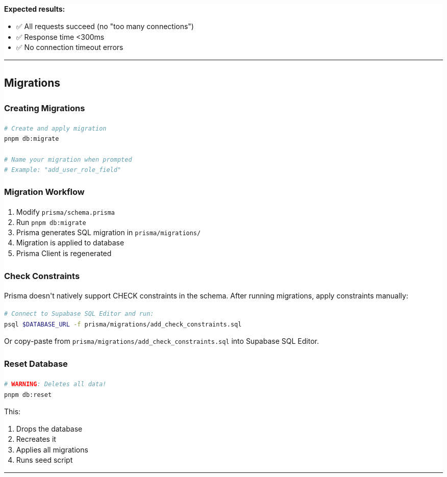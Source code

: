 **Expected results:**

- ✅ All requests succeed (no "too many connections")
- ✅ Response time <300ms
- ✅ No connection timeout errors

---

## Migrations

### Creating Migrations

```bash
# Create and apply migration
pnpm db:migrate

# Name your migration when prompted
# Example: "add_user_role_field"
```

### Migration Workflow

1. Modify `prisma/schema.prisma`
2. Run `pnpm db:migrate`
3. Prisma generates SQL migration in `prisma/migrations/`
4. Migration is applied to database
5. Prisma Client is regenerated

### Check Constraints

Prisma doesn't natively support CHECK constraints in the schema. After running migrations, apply constraints manually:

```bash
# Connect to Supabase SQL Editor and run:
psql $DATABASE_URL -f prisma/migrations/add_check_constraints.sql
```

Or copy-paste from `prisma/migrations/add_check_constraints.sql` into Supabase SQL Editor.

### Reset Database

```bash
# WARNING: Deletes all data!
pnpm db:reset
```

This:

1. Drops the database
2. Recreates it
3. Applies all migrations
4. Runs seed script

---
